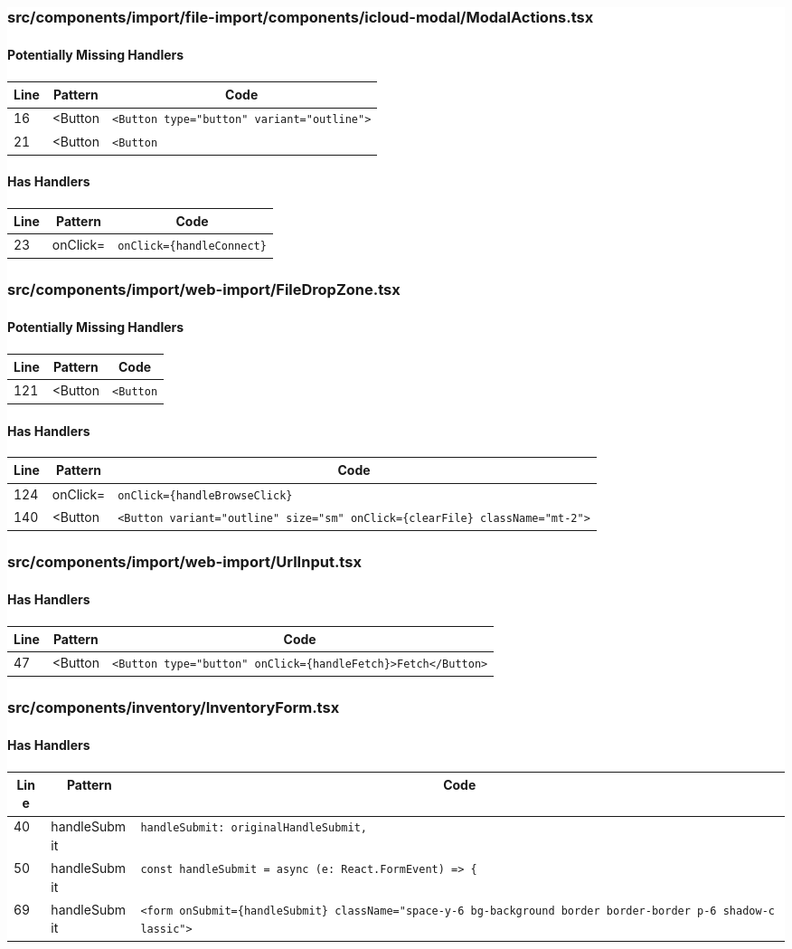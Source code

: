 ### src/components/import/file-import/components/icloud-modal/ModalActions.tsx

#### Potentially Missing Handlers

| Line | Pattern | Code |
|------|---------|------|
| 16 | <Button | `<Button type="button" variant="outline">` |
| 21 | <Button | `<Button` |

#### Has Handlers

| Line | Pattern | Code |
|------|---------|------|
| 23 | onClick= | `onClick={handleConnect}` |

### src/components/import/web-import/FileDropZone.tsx

#### Potentially Missing Handlers

| Line | Pattern | Code |
|------|---------|------|
| 121 | <Button | `<Button` |

#### Has Handlers

| Line | Pattern | Code |
|------|---------|------|
| 124 | onClick= | `onClick={handleBrowseClick}` |
| 140 | <Button | `<Button variant="outline" size="sm" onClick={clearFile} className="mt-2">` |

### src/components/import/web-import/UrlInput.tsx

#### Has Handlers

| Line | Pattern | Code |
|------|---------|------|
| 47 | <Button | `<Button type="button" onClick={handleFetch}>Fetch</Button>` |

### src/components/inventory/InventoryForm.tsx

#### Has Handlers

| Line | Pattern | Code |
|------|---------|------|
| 40 | handleSubmit | `handleSubmit: originalHandleSubmit,` |
| 50 | handleSubmit | `const handleSubmit = async (e: React.FormEvent) => {` |
| 69 | handleSubmit | `<form onSubmit={handleSubmit} className="space-y-6 bg-background border border-border p-6 shadow-classic">` |
